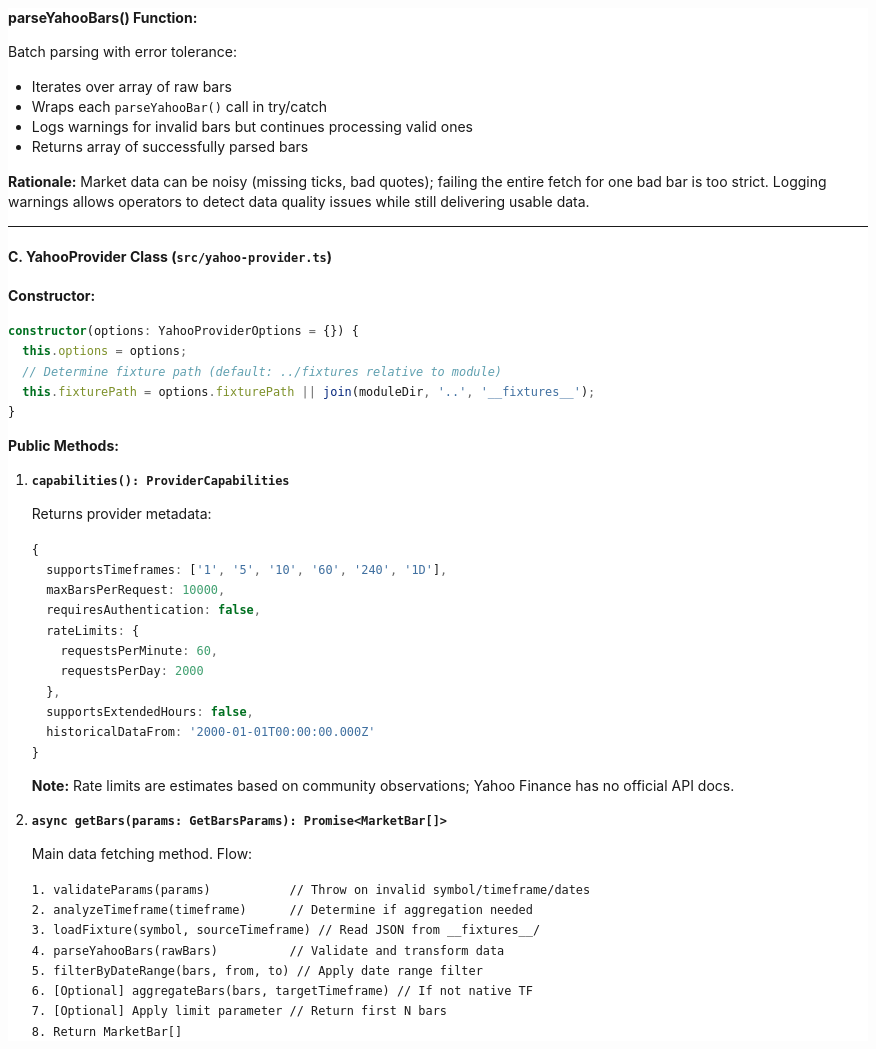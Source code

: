 **parseYahooBars() Function:**

Batch parsing with error tolerance:

- Iterates over array of raw bars
- Wraps each `parseYahooBar()` call in try/catch
- Logs warnings for invalid bars but continues processing valid ones
- Returns array of successfully parsed bars

**Rationale:** Market data can be noisy (missing ticks, bad quotes); failing the entire fetch for one bad bar is too strict. Logging warnings allows operators to detect data quality issues while still delivering usable data.

---

#### C. YahooProvider Class (`src/yahoo-provider.ts`)

**Constructor:**

```typescript
constructor(options: YahooProviderOptions = {}) {
  this.options = options;
  // Determine fixture path (default: ../fixtures relative to module)
  this.fixturePath = options.fixturePath || join(moduleDir, '..', '__fixtures__');
}
```

**Public Methods:**

1. **`capabilities(): ProviderCapabilities`**

   Returns provider metadata:

   ```typescript
   {
     supportsTimeframes: ['1', '5', '10', '60', '240', '1D'],
     maxBarsPerRequest: 10000,
     requiresAuthentication: false,
     rateLimits: {
       requestsPerMinute: 60,
       requestsPerDay: 2000
     },
     supportsExtendedHours: false,
     historicalDataFrom: '2000-01-01T00:00:00.000Z'
   }
   ```

   **Note:** Rate limits are estimates based on community observations; Yahoo Finance has no official API docs.

2. **`async getBars(params: GetBarsParams): Promise<MarketBar[]>`**

   Main data fetching method. Flow:

   ```
   1. validateParams(params)           // Throw on invalid symbol/timeframe/dates
   2. analyzeTimeframe(timeframe)      // Determine if aggregation needed
   3. loadFixture(symbol, sourceTimeframe) // Read JSON from __fixtures__/
   4. parseYahooBars(rawBars)          // Validate and transform data
   5. filterByDateRange(bars, from, to) // Apply date range filter
   6. [Optional] aggregateBars(bars, targetTimeframe) // If not native TF
   7. [Optional] Apply limit parameter // Return first N bars
   8. Return MarketBar[]
   ```
